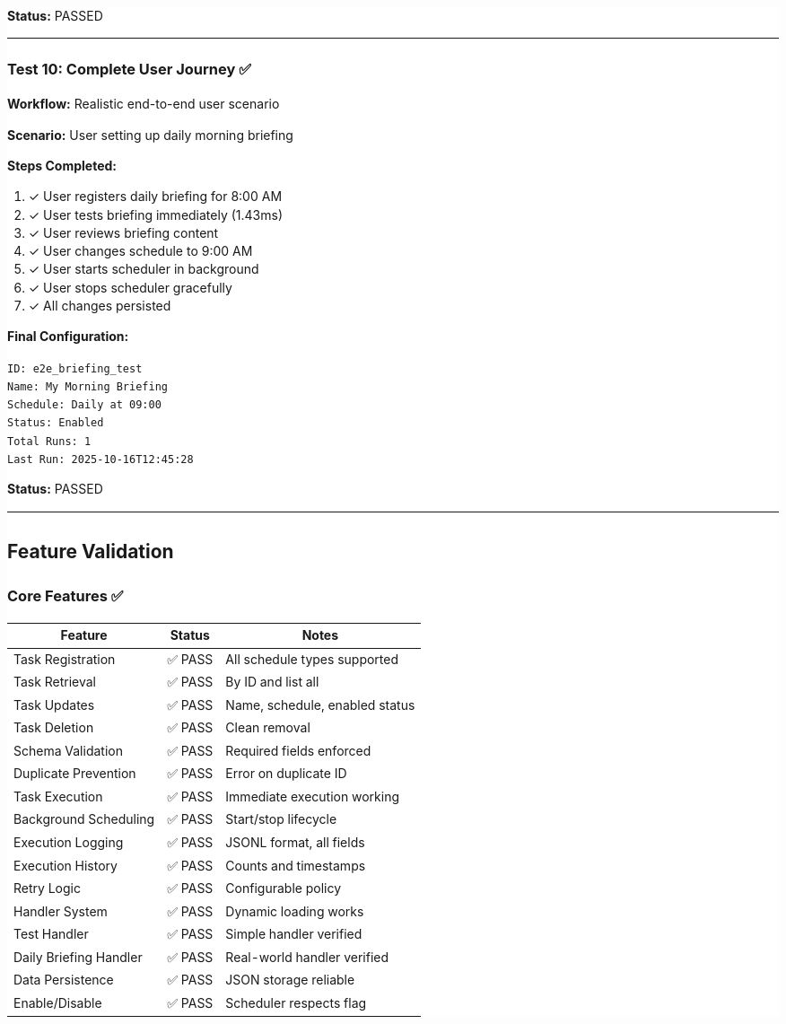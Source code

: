 **Status:** PASSED

---

### Test 10: Complete User Journey ✅

**Workflow:** Realistic end-to-end user scenario

**Scenario:** User setting up daily morning briefing

**Steps Completed:**
1. ✓ User registers daily briefing for 8:00 AM
2. ✓ User tests briefing immediately (1.43ms)
3. ✓ User reviews briefing content
4. ✓ User changes schedule to 9:00 AM
5. ✓ User starts scheduler in background
6. ✓ User stops scheduler gracefully
7. ✓ All changes persisted

**Final Configuration:**
```
ID: e2e_briefing_test
Name: My Morning Briefing
Schedule: Daily at 09:00
Status: Enabled
Total Runs: 1
Last Run: 2025-10-16T12:45:28
```

**Status:** PASSED

---

## Feature Validation

### Core Features ✅

| Feature | Status | Notes |
|---------|--------|-------|
| Task Registration | ✅ PASS | All schedule types supported |
| Task Retrieval | ✅ PASS | By ID and list all |
| Task Updates | ✅ PASS | Name, schedule, enabled status |
| Task Deletion | ✅ PASS | Clean removal |
| Schema Validation | ✅ PASS | Required fields enforced |
| Duplicate Prevention | ✅ PASS | Error on duplicate ID |
| Task Execution | ✅ PASS | Immediate execution working |
| Background Scheduling | ✅ PASS | Start/stop lifecycle |
| Execution Logging | ✅ PASS | JSONL format, all fields |
| Execution History | ✅ PASS | Counts and timestamps |
| Retry Logic | ✅ PASS | Configurable policy |
| Handler System | ✅ PASS | Dynamic loading works |
| Test Handler | ✅ PASS | Simple handler verified |
| Daily Briefing Handler | ✅ PASS | Real-world handler verified |
| Data Persistence | ✅ PASS | JSON storage reliable |
| Enable/Disable | ✅ PASS | Scheduler respects flag |
